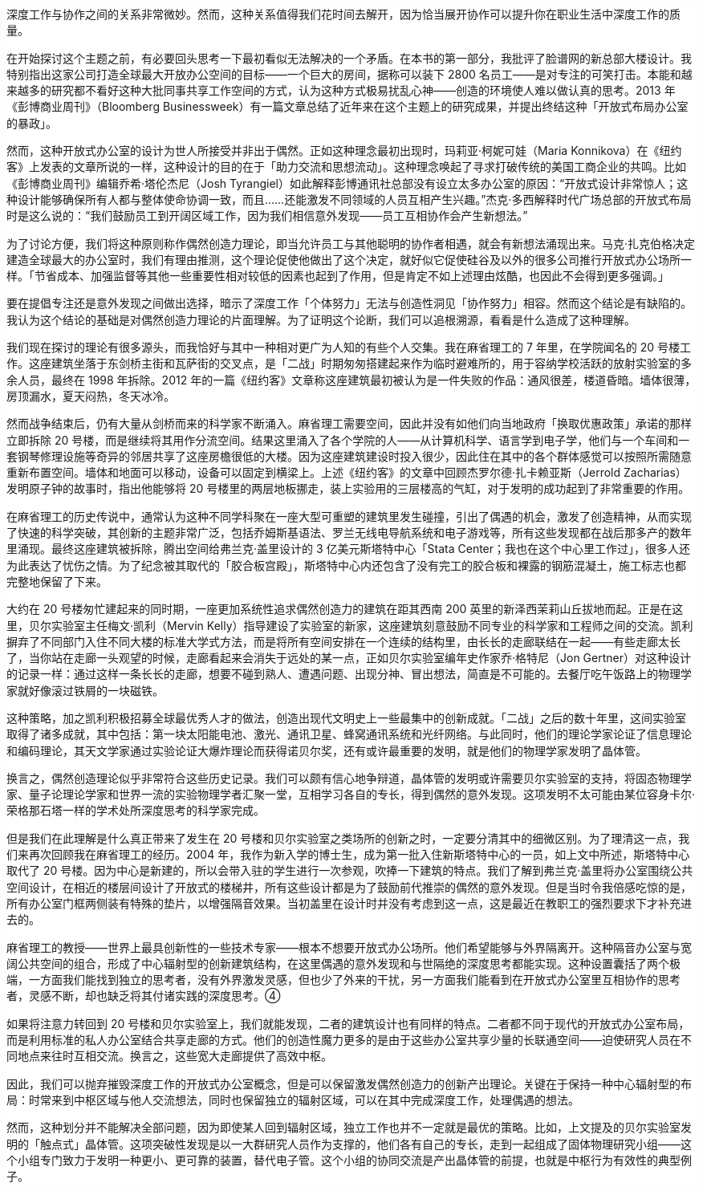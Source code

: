 深度工作与协作之间的关系非常微妙。然而，这种关系值得我们花时间去解开，因为恰当展开协作可以提升你在职业生活中深度工作的质量。

在开始探讨这个主题之前，有必要回头思考一下最初看似无法解决的一个矛盾。在本书的第一部分，我批评了脸谱网的新总部大楼设计。我特别指出这家公司打造全球最大开放办公空间的目标——一个巨大的房间，据称可以装下 2800 名员工——是对专注的可笑打击。本能和越来越多的研究都不看好这种大批同事共享工作空间的方式，认为这种方式极易扰乱心神——创造的环境使人难以做认真的思考。2013 年《彭博商业周刊》（Bloomberg Businessweek）有一篇文章总结了近年来在这个主题上的研究成果，并提出终结这种「开放式布局办公室的暴政」。

然而，这种开放式办公室的设计为世人所接受并非出于偶然。正如这种理念最初出现时，玛莉亚·柯妮可娃（Maria Konnikova）在《纽约客》上发表的文章所说的一样，这种设计的目的在于「助力交流和思想流动」。这种理念唤起了寻求打破传统的美国工商企业的共鸣。比如《彭博商业周刊》编辑乔希·塔伦杰尼（Josh Tyrangiel）如此解释彭博通讯社总部没有设立太多办公室的原因：“开放式设计非常惊人；这种设计能够确保所有人都与整体使命协调一致，而且……还能激发不同领域的人员互相产生兴趣。”杰克·多西解释时代广场总部的开放式布局时是这么说的：“我们鼓励员工到开阔区域工作，因为我们相信意外发现——员工互相协作会产生新想法。”

为了讨论方便，我们将这种原则称作偶然创造力理论，即当允许员工与其他聪明的协作者相遇，就会有新想法涌现出来。马克·扎克伯格决定建造全球最大的办公室时，我们有理由推测，这个理论促使他做出了这个决定，就好似它促使硅谷及以外的很多公司推行开放式办公场所一样。「节省成本、加强监督等其他一些重要性相对较低的因素也起到了作用，但是肯定不如上述理由炫酷，也因此不会得到更多强调。」

要在提倡专注还是意外发现之间做出选择，暗示了深度工作「个体努力」无法与创造性洞见「协作努力」相容。然而这个结论是有缺陷的。我认为这个结论的基础是对偶然创造力理论的片面理解。为了证明这个论断，我们可以追根溯源，看看是什么造成了这种理解。

我们现在探讨的理论有很多源头，而我恰好与其中一种相对更广为人知的有些个人交集。我在麻省理工的 7 年里，在学院闻名的 20 号楼工作。这座建筑坐落于东剑桥主街和瓦萨街的交叉点，是「二战」时期匆匆搭建起来作为临时避难所的，用于容纳学校活跃的放射实验室的多余人员，最终在 1998 年拆除。2012 年的一篇《纽约客》文章称这座建筑最初被认为是一件失败的作品：通风很差，楼道昏暗。墙体很薄，房顶漏水，夏天闷热，冬天冰冷。

然而战争结束后，仍有大量从剑桥而来的科学家不断涌入。麻省理工需要空间，因此并没有如他们向当地政府「换取优惠政策」承诺的那样立即拆除 20 号楼，而是继续将其用作分流空间。结果这里涌入了各个学院的人——从计算机科学、语言学到电子学，他们与一个车间和一套钢琴修理设施等奇异的邻居共享了这座房檐很低的大楼。因为这座建筑建设时投入很少，因此住在其中的各个群体感觉可以按照所需随意重新布置空间。墙体和地面可以移动，设备可以固定到横梁上。上述《纽约客》的文章中回顾杰罗尔德·扎卡赖亚斯（Jerrold Zacharias）发明原子钟的故事时，指出他能够将 20 号楼里的两层地板挪走，装上实验用的三层楼高的气缸，对于发明的成功起到了非常重要的作用。

在麻省理工的历史传说中，通常认为这种不同学科聚在一座大型可重塑的建筑里发生碰撞，引出了偶遇的机会，激发了创造精神，从而实现了快速的科学突破，其创新的主题非常广泛，包括乔姆斯基语法、罗兰无线电导航系统和电子游戏等，所有这些发现都在战后那多产的数年里涌现。最终这座建筑被拆除，腾出空间给弗兰克·盖里设计的 3 亿美元斯塔特中心「Stata Center；我也在这个中心里工作过」，很多人还为此表达了忧伤之情。为了纪念被其取代的「胶合板宫殿」，斯塔特中心内还包含了没有完工的胶合板和裸露的钢筋混凝土，施工标志也都完整地保留了下来。

大约在 20 号楼匆忙建起来的同时期，一座更加系统性追求偶然创造力的建筑在距其西南 200 英里的新泽西茉莉山丘拔地而起。正是在这里，贝尔实验室主任梅文·凯利（Mervin Kelly）指导建设了实验室的新家，这座建筑刻意鼓励不同专业的科学家和工程师之间的交流。凯利摒弃了不同部门入住不同大楼的标准大学式方法，而是将所有空间安排在一个连续的结构里，由长长的走廊联结在一起——有些走廊太长了，当你站在走廊一头观望的时候，走廊看起来会消失于远处的某一点，正如贝尔实验室编年史作家乔·格特尼（Jon Gertner）对这种设计的记录一样：通过这样一条长长的走廊，想要不碰到熟人、遭遇问题、出现分神、冒出想法，简直是不可能的。去餐厅吃午饭路上的物理学家就好像滚过铁屑的一块磁铁。

这种策略，加之凯利积极招募全球最优秀人才的做法，创造出现代文明史上一些最集中的创新成就。「二战」之后的数十年里，这间实验室取得了诸多成就，其中包括：第一块太阳能电池、激光、通讯卫星、蜂窝通讯系统和光纤网络。与此同时，他们的理论学家论证了信息理论和编码理论，其天文学家通过实验论证大爆炸理论而获得诺贝尔奖，还有或许最重要的发明，就是他们的物理学家发明了晶体管。

换言之，偶然创造理论似乎非常符合这些历史记录。我们可以颇有信心地争辩道，晶体管的发明或许需要贝尔实验室的支持，将固态物理学家、量子论理论学家和世界一流的实验物理学者汇聚一堂，互相学习各自的专长，得到偶然的意外发现。这项发明不太可能由某位容身卡尔·荣格那石塔一样的学术处所深度思考的科学家完成。

但是我们在此理解是什么真正带来了发生在 20 号楼和贝尔实验室之类场所的创新之时，一定要分清其中的细微区别。为了理清这一点，我们来再次回顾我在麻省理工的经历。2004 年，我作为新入学的博士生，成为第一批入住新斯塔特中心的一员，如上文中所述，斯塔特中心取代了 20 号楼。因为中心是新建的，所以会带入驻的学生进行一次参观，吹捧一下建筑的特点。我们了解到弗兰克·盖里将办公室围绕公共空间设计，在相近的楼层间设计了开放式的楼梯井，所有这些设计都是为了鼓励前代推崇的偶然的意外发现。但是当时令我倍感吃惊的是，所有办公室门框两侧装有特殊的垫片，以增强隔音效果。当初盖里在设计时并没有考虑到这一点，这是最近在教职工的强烈要求下才补充进去的。

麻省理工的教授——世界上最具创新性的一些技术专家——根本不想要开放式办公场所。他们希望能够与外界隔离开。这种隔音办公室与宽阔公共空间的组合，形成了中心辐射型的创新建筑结构，在这里偶遇的意外发现和与世隔绝的深度思考都能实现。这种设置囊括了两个极端，一方面我们能找到独立的思考者，没有外界激发灵感，但也少了外来的干扰，另一方面我们能看到在开放式办公室里互相协作的思考者，灵感不断，却也缺乏将其付诸实践的深度思考。④

如果将注意力转回到 20 号楼和贝尔实验室上，我们就能发现，二者的建筑设计也有同样的特点。二者都不同于现代的开放式办公室布局，而是利用标准的私人办公室结合共享走廊的方式。他们的创造性魔力更多的是由于这些办公室共享少量的长联通空间——迫使研究人员在不同地点来往时互相交流。换言之，这些宽大走廊提供了高效中枢。

因此，我们可以抛弃摧毁深度工作的开放式办公室概念，但是可以保留激发偶然创造力的创新产出理论。关键在于保持一种中心辐射型的布局：时常来到中枢区域与他人交流想法，同时也保留独立的辐射区域，可以在其中完成深度工作，处理偶遇的想法。

然而，这种划分并不能解决全部问题，因为即使某人回到辐射区域，独立工作也并不一定就是最优的策略。比如，上文提及的贝尔实验室发明的「触点式」晶体管。这项突破性发现是以一大群研究人员作为支撑的，他们各有自己的专长，走到一起组成了固体物理研究小组——这个小组专门致力于发明一种更小、更可靠的装置，替代电子管。这个小组的协同交流是产出晶体管的前提，也就是中枢行为有效性的典型例子。
